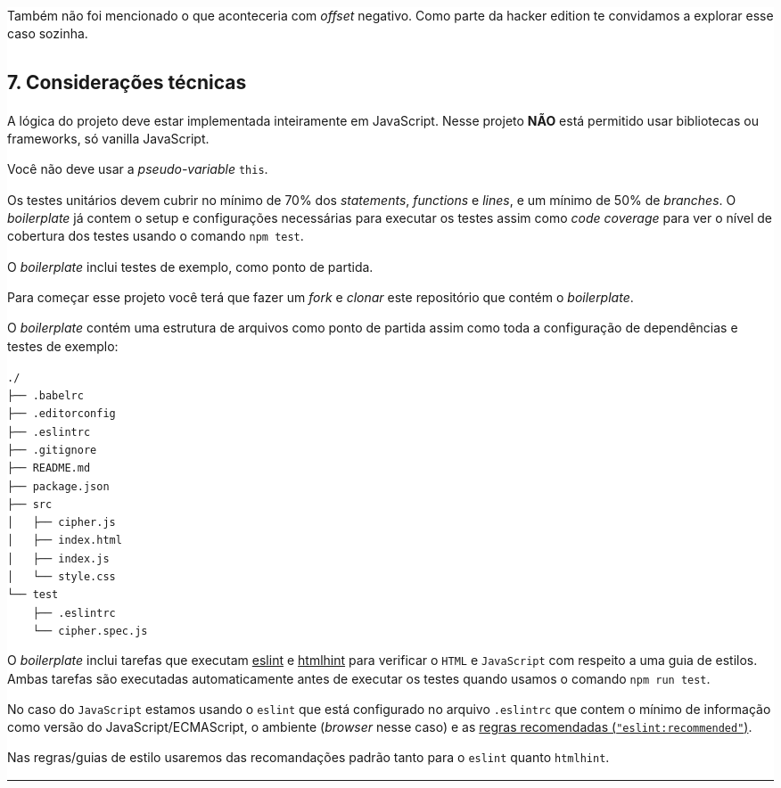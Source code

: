 Também não foi mencionado o que aconteceria com _offset_ negativo. Como parte da
hacker edition te convidamos a explorar esse caso sozinha.

## 7. Considerações técnicas

A lógica do projeto deve estar implementada inteiramente em JavaScript. Nesse
projeto **NÃO** está permitido usar bibliotecas ou frameworks, só vanilla
JavaScript.

Você não deve usar a _pseudo-variable_ `this`.

Os testes unitários devem cubrir no mínimo de 70% dos _statements_, _functions_
e _lines_, e um mínimo de 50% de _branches_. O _boilerplate_ já contem o setup e
configurações necessárias para executar os testes assim como _code coverage_
para ver o nível de cobertura dos testes usando o comando `npm test`.

O _boilerplate_ inclui testes de exemplo, como ponto de partida.

Para começar esse projeto você terá que fazer um _fork_ e _clonar_ este
repositório que contém o _boilerplate_.

O _boilerplate_ contém uma estrutura de arquivos como ponto de partida assim
como toda a configuração de dependências e testes de exemplo:

```text
./
├── .babelrc
├── .editorconfig
├── .eslintrc
├── .gitignore
├── README.md
├── package.json
├── src
│   ├── cipher.js
│   ├── index.html
│   ├── index.js
│   └── style.css
└── test
    ├── .eslintrc
    └── cipher.spec.js
```

O _boilerplate_ inclui tarefas que executam [eslint](https://eslint.org/) e
[htmlhint](https://github.com/yaniswang/HTMLHint) para verificar o `HTML` e
`JavaScript` com respeito a uma guia de estilos. Ambas tarefas são executadas
automaticamente antes de executar os testes quando usamos o comando `npm run test`.

No caso do `JavaScript` estamos usando o `eslint` que está configurado no
arquivo `.eslintrc` que contem o mínimo de informação como versão do
JavaScript/ECMAScript, o ambiente (_browser_ nesse caso) e as [regras
recomendadas (`"eslint:recommended"`)](https://eslint.org/docs/rules/).

Nas regras/guias de estilo usaremos das recomandações padrão tanto para o
`eslint` quanto `htmlhint`.

---
